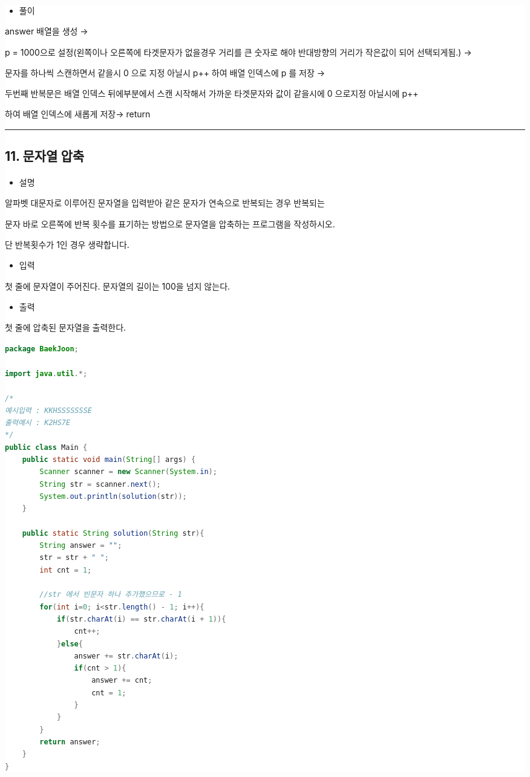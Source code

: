 - 풀이

answer 배열을 생성 → 

p = 1000으로 설정(왼쪽이나 오른쪽에 타겟문자가 없을경우 거리를 큰 숫자로 해야 반대방향의 거리가 작은값이 되어 선택되게됨.) → 

문자를 하나씩 스캔하면서 같을시 0 으로 지정 아닐시 p++ 하여 배열 인덱스에 p 를 저장 →

두번째 반복문은 배열 인덱스 뒤에부분에서 스캔 시작해서 가까운 타겟문자와 값이 같을시에 0 으로지정 아닐시에 p++ 

하여 배열 인덱스에 새롭게 저장→ return

---

## 11. 문자열 압축

- 설명

알파벳 대문자로 이루어진 문자열을 입력받아 같은 문자가 연속으로 반복되는 경우 반복되는

문자 바로 오른쪽에 반복 횟수를 표기하는 방법으로 문자열을 압축하는 프로그램을 작성하시오.

단 반복횟수가 1인 경우 생략합니다.

- 입력

첫 줄에 문자열이 주어진다. 문자열의 길이는 100을 넘지 않는다.

- 출력

첫 줄에 압축된 문자열을 출력한다.

```java
package BaekJoon;

import java.util.*;

/*
예시입력 : KKHSSSSSSSE
출력예시 : K2HS7E
*/
public class Main {
    public static void main(String[] args) {
        Scanner scanner = new Scanner(System.in);
        String str = scanner.next();
        System.out.println(solution(str));
    }

    public static String solution(String str){
        String answer = "";
        str = str + " ";
        int cnt = 1;

        //str 에서 빈문자 하나 추가했으므로 - 1
        for(int i=0; i<str.length() - 1; i++){
            if(str.charAt(i) == str.charAt(i + 1)){
                cnt++;
            }else{
                answer += str.charAt(i);
                if(cnt > 1){
                    answer += cnt;
                    cnt = 1;
                }
            }
        }
        return answer;
    }
}
```

